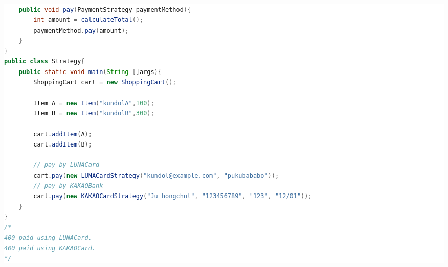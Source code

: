 ```java
    public void pay(PaymentStrategy paymentMethod){
        int amount = calculateTotal();
        paymentMethod.pay(amount);
    }
}
public class Strategy{
    public static void main(String []args){
        ShoppingCart cart = new ShoppingCart();

        Item A = new Item("kundolA",100);
        Item B = new Item("kundolB",300);

        cart.addItem(A);
        cart.addItem(B);

        // pay by LUNACard
        cart.pay(new LUNACardStrategy("kundol@example.com", "pukubababo"));
        // pay by KAKAOBank
        cart.pay(new KAKAOCardStrategy("Ju hongchul", "123456789", "123", "12/01"));
    }
}
/*
400 paid using LUNACard.
400 paid using KAKAOCard.
*/
```

